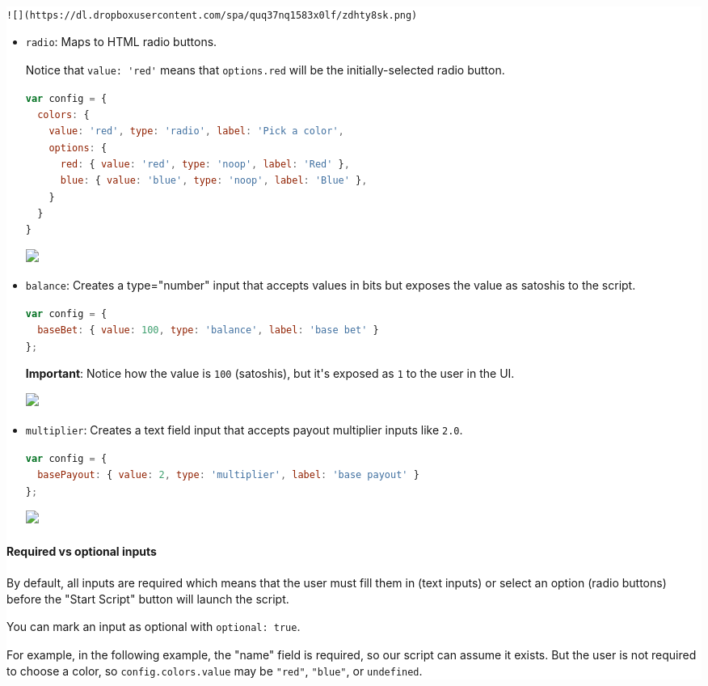     ![](https://dl.dropboxusercontent.com/spa/quq37nq1583x0lf/zdhty8sk.png)

- `radio`: Maps to HTML radio buttons.

    Notice that `value: 'red'` means that `options.red` will
    be the initially-selected radio button.

    ```javascript
    var config = {
      colors: {
        value: 'red', type: 'radio', label: 'Pick a color',
        options: {
          red: { value: 'red', type: 'noop', label: 'Red' },
          blue: { value: 'blue', type: 'noop', label: 'Blue' },
        }
      }
    }
    ```

    ![](https://dl.dropboxusercontent.com/spa/quq37nq1583x0lf/xur6zalg.png)
- `balance`: Creates a type="number" input that accepts values in bits but exposes the
   value as satoshis to the script.

    ```javascript
    var config = {
      baseBet: { value: 100, type: 'balance', label: 'base bet' }
    };
    ```

    **Important**: Notice how the value is `100` (satoshis), but
    it's exposed as `1` to the user in the UI.

    ![](https://www.dropbox.com/s/coi5v045hhlvyby/u2dkvpxk.png?raw=1)

- `multiplier`: Creates a text field input that accepts payout multiplier inputs like `2.0`.

    ```javascript
    var config = {
      basePayout: { value: 2, type: 'multiplier', label: 'base payout' }
    };
    ```

    ![](https://www.dropbox.com/s/jbmmnh96k7uez9n/lk37zl39.png?raw=1)

#### Required vs optional inputs

By default, all inputs are required which means that the
user must fill them in (text inputs) or select an option
(radio buttons) before the "Start Script" button will
launch the script.

You can mark an input as optional with `optional: true`.

For example, in the following example, the "name" field is required, so our
script can assume it exists. But the user is not required to choose a color,
so `config.colors.value` may be `"red"`, `"blue"`, or `undefined`.
